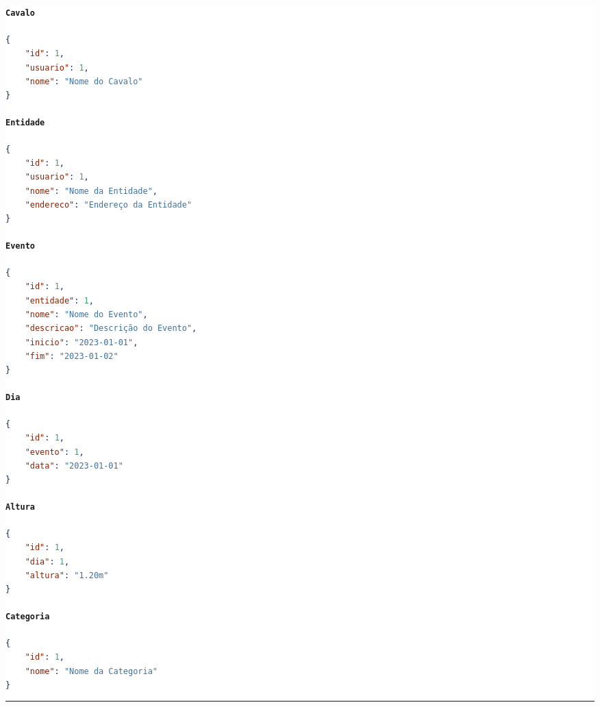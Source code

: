 #### `Cavalo`
```json
{
    "id": 1,
    "usuario": 1,
    "nome": "Nome do Cavalo"
}
```

#### `Entidade`
```json
{
    "id": 1,
    "usuario": 1,
    "nome": "Nome da Entidade",
    "endereco": "Endereço da Entidade"
}
```

#### `Evento`
```json
{
    "id": 1,
    "entidade": 1,
    "nome": "Nome do Evento",
    "descricao": "Descrição do Evento",
    "inicio": "2023-01-01",
    "fim": "2023-01-02"
}
```

#### `Dia`
```json
{
    "id": 1,
    "evento": 1,
    "data": "2023-01-01"
}
```

#### `Altura`
```json
{
    "id": 1,
    "dia": 1,
    "altura": "1.20m"
}
```

#### `Categoria`
```json
{
    "id": 1,
    "nome": "Nome da Categoria"
}
```

---
